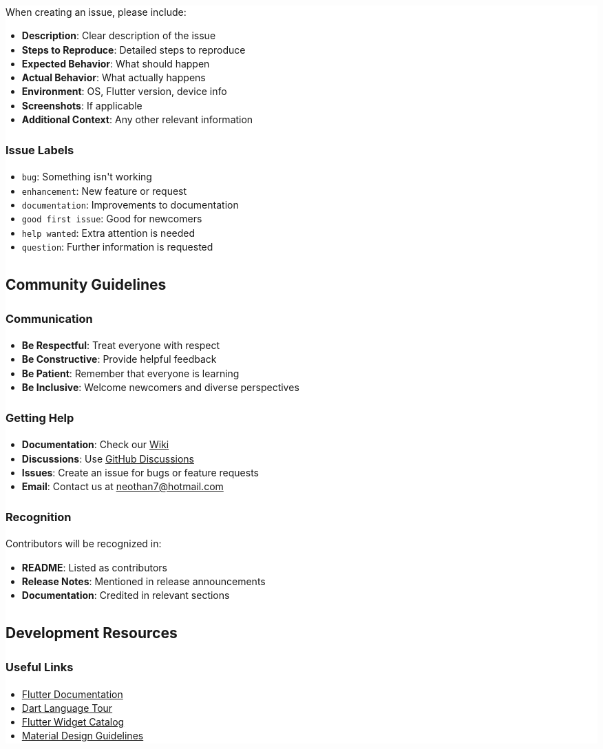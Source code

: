 When creating an issue, please include:

- **Description**: Clear description of the issue
- **Steps to Reproduce**: Detailed steps to reproduce
- **Expected Behavior**: What should happen
- **Actual Behavior**: What actually happens
- **Environment**: OS, Flutter version, device info
- **Screenshots**: If applicable
- **Additional Context**: Any other relevant information

### Issue Labels

- `bug`: Something isn't working
- `enhancement`: New feature or request
- `documentation`: Improvements to documentation
- `good first issue`: Good for newcomers
- `help wanted`: Extra attention is needed
- `question`: Further information is requested

## Community Guidelines

### Communication

- **Be Respectful**: Treat everyone with respect
- **Be Constructive**: Provide helpful feedback
- **Be Patient**: Remember that everyone is learning
- **Be Inclusive**: Welcome newcomers and diverse perspectives

### Getting Help

- **Documentation**: Check our [Wiki](https://github.com/neothan-dev/growth-social-ai-app/wiki)
- **Discussions**: Use [GitHub Discussions](https://github.com/neothan-dev/growth-social-ai-app/discussions)
- **Issues**: Create an issue for bugs or feature requests
- **Email**: Contact us at [neothan7@hotmail.com](mailto:neothan7@hotmail.com)

### Recognition

Contributors will be recognized in:
- **README**: Listed as contributors
- **Release Notes**: Mentioned in release announcements
- **Documentation**: Credited in relevant sections

## Development Resources

### Useful Links

- [Flutter Documentation](https://flutter.dev/docs)
- [Dart Language Tour](https://dart.dev/guides/language/language-tour)
- [Flutter Widget Catalog](https://flutter.dev/docs/development/ui/widgets)
- [Material Design Guidelines](https://material.io/design)
